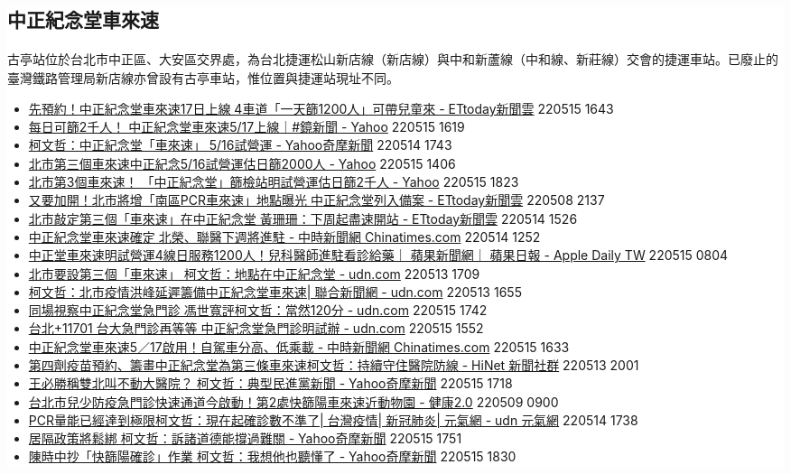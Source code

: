 ## 中正紀念堂車來速

古亭站位於台北市中正區、大安區交界處，為台北捷運松山新店線（新店線）與中和新蘆線（中和線、新莊線）交會的捷運車站。已廢止的臺灣鐵路管理局新店線亦曾設有古亭車站，惟位置與捷運站現址不同。


- [先預約！中正紀念堂車來速17日上線 4車道「一天篩1200人」可帶兒童來 - ETtoday新聞雲](https://www.ettoday.net/news/20220515/2251652.htm "先預約！中正紀念堂車來速17日上線 4車道「一天篩1200人」可帶兒童來 - ETtoday新聞雲") 220515 1643
- [每日可篩2千人！ 中正紀念堂車來速5/17上線｜#鏡新聞 - Yahoo](https://tw.tv.yahoo.com/%E6%AF%8F%E6%97%A5%E5%8F%AF%E7%AF%A92%E5%8D%83%E4%BA%BA-%E4%B8%AD%E6%AD%A3%E7%B4%80%E5%BF%B5%E5%A0%82%E8%BB%8A%E4%BE%86%E9%80%9F5-17%E4%B8%8A%E7%B7%9A-%E9%8F%A1%E6%96%B0%E8%81%9E-073429023.html "每日可篩2千人！ 中正紀念堂車來速5/17上線｜#鏡新聞 - Yahoo") 220515 1619
- [柯文哲：中正紀念堂「車來速」 5/16試營運 - Yahoo奇摩新聞](https://tw.news.yahoo.com/%E6%9F%AF%E6%96%87%E5%93%B2-%E4%B8%AD%E6%AD%A3%E7%B4%80%E5%BF%B5%E5%A0%82-%E8%BB%8A%E4%BE%86%E9%80%9F-5-16%E8%A9%A6%E7%87%9F%E9%81%8B-094313425.html "柯文哲：中正紀念堂「車來速」 5/16試營運 - Yahoo奇摩新聞") 220514 1743
- [北市第三個車來速中正紀念5/16試營運估日篩2000人 - Yahoo](https://tw.tv.yahoo.com/news-video/%E5%8C%97%E5%B8%82%E7%AC%AC%E4%B8%89%E5%80%8B%E8%BB%8A%E4%BE%86%E9%80%9F-%E4%B8%AD%E6%AD%A3%E7%B4%80%E5%BF%B55-16%E8%A9%A6%E7%87%9F%E9%81%8B-%E4%BC%B0%E6%97%A5%E7%AF%A92000%E4%BA%BA-060003248.html "北市第三個車來速中正紀念5/16試營運估日篩2000人 - Yahoo") 220515 1406
- [北市第3個車來速！ 「​中正紀念堂」篩檢站明試營運估日篩2千人 - Yahoo](https://tw.tv.yahoo.com/%E5%8C%97%E5%B8%82%E7%AC%AC3%E5%80%8B%E8%BB%8A%E4%BE%86%E9%80%9F-%E4%B8%AD%E6%AD%A3%E7%B4%80%E5%BF%B5%E5%A0%82-%E7%AF%A9%E6%AA%A2%E7%AB%99%E6%98%8E%E8%A9%A6%E7%87%9F%E9%81%8B-%E4%BC%B0%E6%97%A5%E7%AF%A92%E5%8D%83%E4%BA%BA-091357112.html?chat=1 "北市第3個車來速！ 「​中正紀念堂」篩檢站明試營運估日篩2千人 - Yahoo") 220515 1823
- [又要加開！北市將增「南區PCR車來速」地點曝光 中正紀念堂列入備案 - ETtoday新聞雲](https://www.ettoday.net/news/20220508/2246788.htm "又要加開！北市將增「南區PCR車來速」地點曝光 中正紀念堂列入備案 - ETtoday新聞雲") 220508 2137
- [北市敲定第三個「車來速」在中正紀念堂 黃珊珊：下周起盡速開站 - ETtoday新聞雲](https://www.ettoday.net/news/20220514/2251058.htm?from=amp_newslist "北市敲定第三個「車來速」在中正紀念堂 黃珊珊：下周起盡速開站 - ETtoday新聞雲") 220514 1526
- [中正紀念堂車來速確定 北榮、聯醫下週將進駐 - 中時新聞網 Chinatimes.com](https://www.chinatimes.com/realtimenews/20220514001925-260405?ctrack=pc_life_headl_p01 "中正紀念堂車來速確定 北榮、聯醫下週將進駐 - 中時新聞網 Chinatimes.com") 220514 1252
- [中正堂車來速明試營運4線日服務1200人！兒科醫師進駐看診給藥｜ 蘋果新聞網｜ 蘋果日報 - Apple Daily TW](https://www.appledaily.com.tw/life/20220515/WMIQAXGFMBHY7BK4QNEWSV6T5A/ "中正堂車來速明試營運4線日服務1200人！兒科醫師進駐看診給藥｜ 蘋果新聞網｜ 蘋果日報 - Apple Daily TW") 220515 0804
- [北市要設第三個「車來速」 柯文哲：地點在中正紀念堂 - udn.com](https://udn.com/news/story/6656/6311225 "北市要設第三個「車來速」 柯文哲：地點在中正紀念堂 - udn.com") 220513 1709
- [柯文哲：北市疫情洪峰延遲籌備中正紀念堂車來速| 聯合新聞網 - udn.com](https://udn.com/news/story/122190/6311169?from=udn-ch1_breaknews-1-cate1-news "柯文哲：北市疫情洪峰延遲籌備中正紀念堂車來速| 聯合新聞網 - udn.com") 220513 1655
- [同場視察中正紀念堂急門診 馮世寬評柯文哲：當然120分 - udn.com](https://udn.com/news/story/7323/6315059?from=udn-ch1_breaknews-1-0-news "同場視察中正紀念堂急門診 馮世寬評柯文哲：當然120分 - udn.com") 220515 1742
- [台北+11701 台大急門診再等等 中正紀念堂急門診明試辦 - udn.com](https://udn.com/news/story/120940/6314893?from=udn-catelistnews_ch2 "台北+11701 台大急門診再等等 中正紀念堂急門診明試辦 - udn.com") 220515 1552
- [中正紀念堂車來速5／17啟用！自駕車分高、低乘載 - 中時新聞網 Chinatimes.com](https://www.chinatimes.com/cn/realtimenews/20220515002568-260405 "中正紀念堂車來速5／17啟用！自駕車分高、低乘載 - 中時新聞網 Chinatimes.com") 220515 1633
- [第四劑疫苗預約、籌畫中正紀念堂為第三條車來速柯文哲：持續守住醫院防線 - HiNet 新聞社群](https://times.hinet.net/topic/23913555 "第四劑疫苗預約、籌畫中正紀念堂為第三條車來速柯文哲：持續守住醫院防線 - HiNet 新聞社群") 220513 2001
- [王必勝稱雙北叫不動大醫院？ 柯文哲：典型民進黨新聞 - Yahoo奇摩新聞](https://tw.news.yahoo.com/%E7%8E%8B%E5%BF%85%E5%8B%9D%E7%A8%B1%E9%9B%99%E5%8C%97%E5%8F%AB%E4%B8%8D%E5%8B%95%E5%A4%A7%E9%86%AB%E9%99%A2-%E6%9F%AF%E6%96%87%E5%93%B2-%E5%85%B8%E5%9E%8B%E6%B0%91%E9%80%B2%E9%BB%A8%E6%96%B0%E8%81%9E-091833896.html "王必勝稱雙北叫不動大醫院？ 柯文哲：典型民進黨新聞 - Yahoo奇摩新聞") 220515 1718
- [台北市兒少防疫急門診快速通道今啟動！第2處快篩陽車來速近動物園 - 健康2.0](https://health.tvbs.com.tw/medical/332746 "台北市兒少防疫急門診快速通道今啟動！第2處快篩陽車來速近動物園 - 健康2.0") 220509 0900
- [PCR量能已經達到極限柯文哲：現在起確診數不準了| 台灣疫情| 新冠肺炎| 元氣網 - udn 元氣網](https://health.udn.com/health/story/120950/6313400?from=udn-indexlistnews_ch1005 "PCR量能已經達到極限柯文哲：現在起確診數不準了| 台灣疫情| 新冠肺炎| 元氣網 - udn 元氣網") 220514 1738
- [居隔政策將鬆綁 柯文哲：訴諸道德能撐過難關 - Yahoo奇摩新聞](https://tw.news.yahoo.com/%E5%B1%85%E9%9A%94%E6%94%BF%E7%AD%96%E5%B0%87%E9%AC%86%E7%B6%81-%E6%9F%AF%E6%96%87%E5%93%B2-%E8%A8%B4%E8%AB%B8%E9%81%93%E5%BE%B7%E8%83%BD%E6%92%90%E9%81%8E%E9%9B%A3%E9%97%9C-095110609.html "居隔政策將鬆綁 柯文哲：訴諸道德能撐過難關 - Yahoo奇摩新聞") 220515 1751
- [陳時中抄「快篩陽確診」作業 柯文哲：我想他也聽懂了 - Yahoo奇摩新聞](https://tw.news.yahoo.com/%E9%99%B3%E6%99%82%E4%B8%AD%E6%8A%84-%E5%BF%AB%E7%AF%A9%E9%99%BD%E7%A2%BA%E8%A8%BA-%E4%BD%9C%E6%A5%AD-%E6%9F%AF%E6%96%87%E5%93%B2-%E6%88%91%E6%83%B3%E4%BB%96%E4%B9%9F%E8%81%BD%E6%87%82%E4%BA%86-093644931.html "陳時中抄「快篩陽確診」作業 柯文哲：我想他也聽懂了 - Yahoo奇摩新聞") 220515 1830
